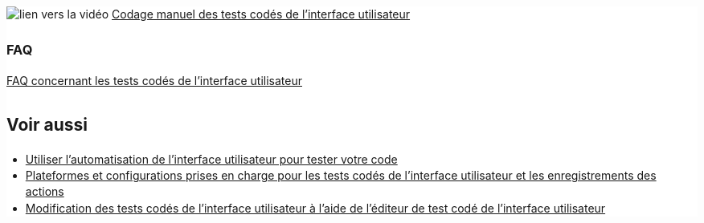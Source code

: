 ![lien vers la vidéo](../data-tools/media/playvideo.gif "PlayVideo") [Codage manuel des tests codés de l’interface utilisateur](http://go.microsoft.com/fwlink/?LinkID=230575)

### <a name="faq"></a>FAQ

[FAQ concernant les tests codés de l’interface utilisateur](https://social.msdn.microsoft.com/Forums/en-US/3a74dd2c-cef8-4923-abbf-7a91f489e6c4/faqs?forum=vsautotest)

## <a name="see-also"></a>Voir aussi

- [Utiliser l’automatisation de l’interface utilisateur pour tester votre code](../test/use-ui-automation-to-test-your-code.md)
- [Plateformes et configurations prises en charge pour les tests codés de l’interface utilisateur et les enregistrements des actions](../test/supported-configurations-and-platforms-for-coded-ui-tests-and-action-recordings.md)
- [Modification des tests codés de l’interface utilisateur à l’aide de l’éditeur de test codé de l’interface utilisateur](../test/editing-coded-ui-tests-using-the-coded-ui-test-editor.md)
